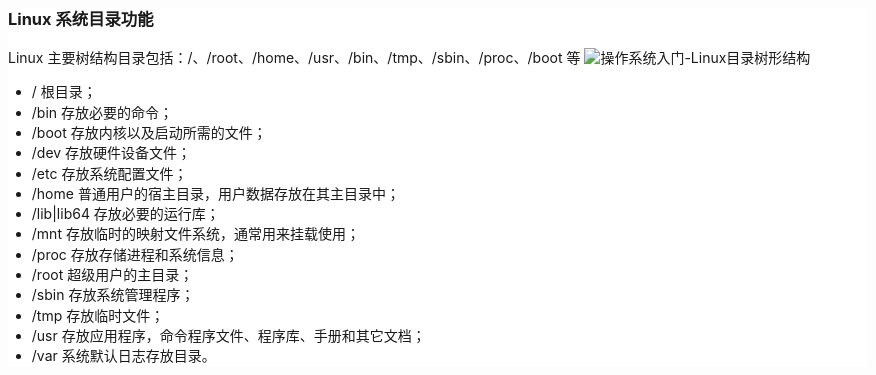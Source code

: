 ### Linux 系统目录功能

Linux 主要树结构目录包括：/、/root、/home、/usr、/bin、/tmp、/sbin、/proc、/boot 等
![操作系统入门-Linux目录树形结构](https://cdn.jsdelivr.net/gh/xiaobei930/picBed@master/learningNotes/操作系统入门-Linux目录树形结构.png)

- / 根目录；
- /bin 存放必要的命令；
- /boot 存放内核以及启动所需的文件；
- /dev 存放硬件设备文件；
- /etc 存放系统配置文件；
- /home 普通用户的宿主目录，用户数据存放在其主目录中；
- /lib|lib64 存放必要的运行库；
- /mnt 存放临时的映射文件系统，通常用来挂载使用；
- /proc 存放存储进程和系统信息；
- /root 超级用户的主目录；
- /sbin 存放系统管理程序；
- /tmp 存放临时文件；
- /usr 存放应用程序，命令程序文件、程序库、手册和其它文档；
- /var 系统默认日志存放目录。
